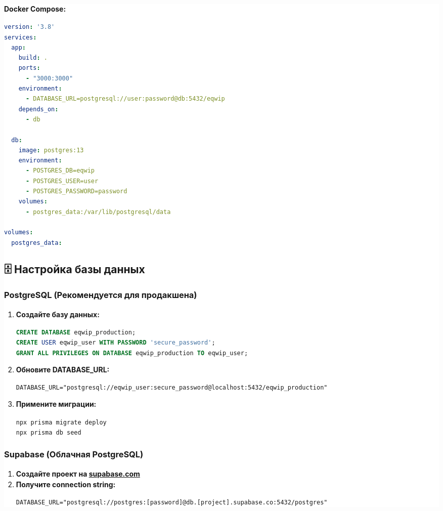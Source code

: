
**Docker Compose:**
```yaml
version: '3.8'
services:
  app:
    build: .
    ports:
      - "3000:3000"
    environment:
      - DATABASE_URL=postgresql://user:password@db:5432/eqwip
    depends_on:
      - db
  
  db:
    image: postgres:13
    environment:
      - POSTGRES_DB=eqwip
      - POSTGRES_USER=user
      - POSTGRES_PASSWORD=password
    volumes:
      - postgres_data:/var/lib/postgresql/data

volumes:
  postgres_data:
```

## 🗄️ Настройка базы данных

### PostgreSQL (Рекомендуется для продакшена)

1. **Создайте базу данных:**
   ```sql
   CREATE DATABASE eqwip_production;
   CREATE USER eqwip_user WITH PASSWORD 'secure_password';
   GRANT ALL PRIVILEGES ON DATABASE eqwip_production TO eqwip_user;
   ```

2. **Обновите DATABASE_URL:**
   ```env
   DATABASE_URL="postgresql://eqwip_user:secure_password@localhost:5432/eqwip_production"
   ```

3. **Примените миграции:**
   ```bash
   npx prisma migrate deploy
   npx prisma db seed
   ```

### Supabase (Облачная PostgreSQL)

1. **Создайте проект на [supabase.com](https://supabase.com)**
2. **Получите connection string:**
   ```env
   DATABASE_URL="postgresql://postgres:[password]@db.[project].supabase.co:5432/postgres"
   ```
